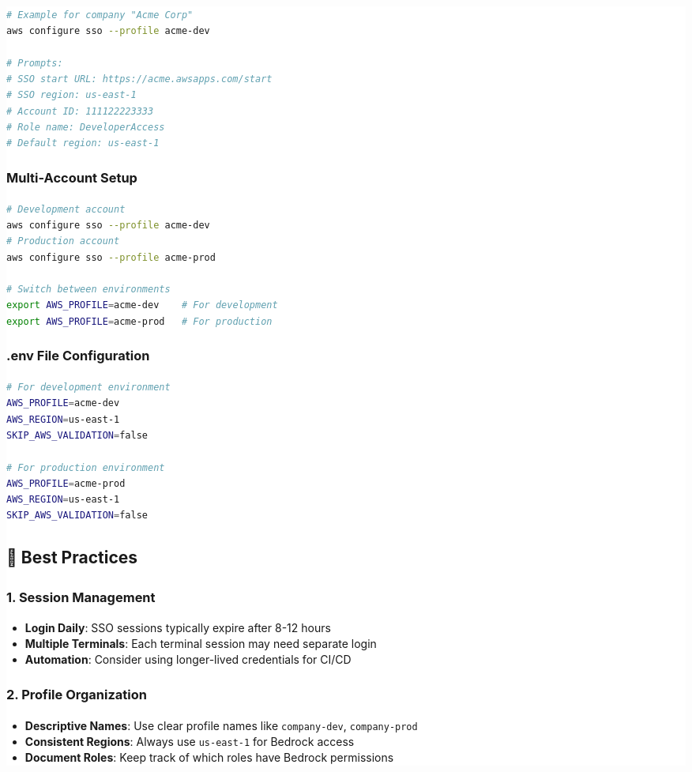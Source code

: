 ```bash
# Example for company "Acme Corp"
aws configure sso --profile acme-dev

# Prompts:
# SSO start URL: https://acme.awsapps.com/start
# SSO region: us-east-1
# Account ID: 111122223333
# Role name: DeveloperAccess
# Default region: us-east-1
```

### Multi-Account Setup

```bash
# Development account
aws configure sso --profile acme-dev
# Production account  
aws configure sso --profile acme-prod

# Switch between environments
export AWS_PROFILE=acme-dev    # For development
export AWS_PROFILE=acme-prod   # For production
```

### .env File Configuration

```bash
# For development environment
AWS_PROFILE=acme-dev
AWS_REGION=us-east-1
SKIP_AWS_VALIDATION=false

# For production environment  
AWS_PROFILE=acme-prod
AWS_REGION=us-east-1
SKIP_AWS_VALIDATION=false
```

## 🎯 Best Practices

### 1. Session Management

- **Login Daily**: SSO sessions typically expire after 8-12 hours
- **Multiple Terminals**: Each terminal session may need separate login
- **Automation**: Consider using longer-lived credentials for CI/CD

### 2. Profile Organization

- **Descriptive Names**: Use clear profile names like `company-dev`, `company-prod`
- **Consistent Regions**: Always use `us-east-1` for Bedrock access
- **Document Roles**: Keep track of which roles have Bedrock permissions
